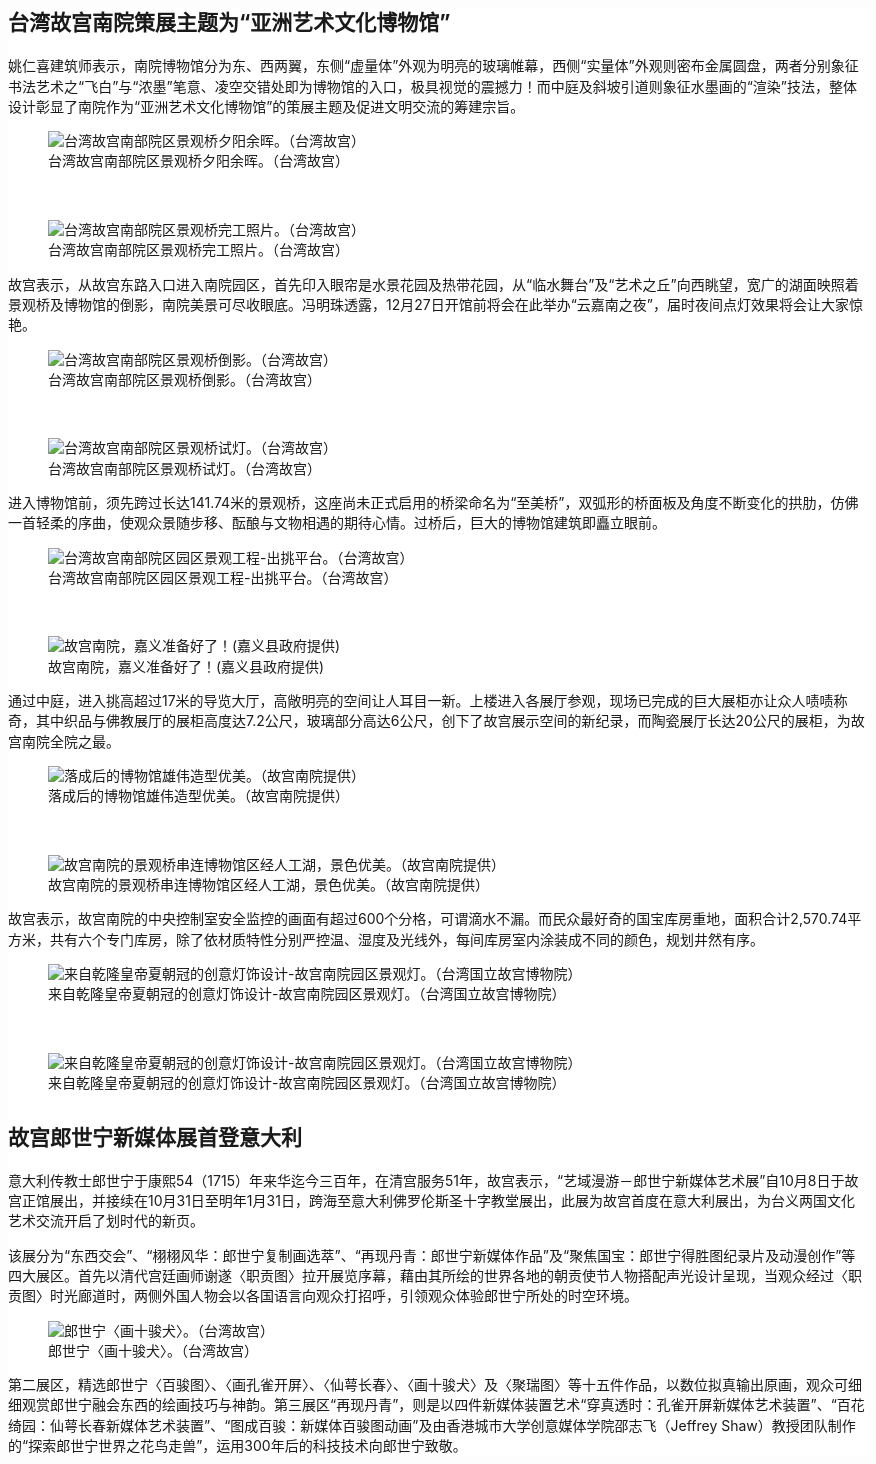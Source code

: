   <p><h2>台湾故宫南院策展主题为“亚洲艺术文化博物馆”</h2>  <p>姚仁喜建筑师表示，南院博物馆分为东、西两翼，东侧“虚量体”外观为明亮的玻璃帷幕，西侧“实量体”外观则密布金属圆盘，两者分别象征书法艺术之“飞白”与“浓墨”笔意、凌空交错处即为博物馆的入口，极具视觉的震撼力！而中庭及斜坡引道则象征水墨画的“渲染”技法，整体设计彰显了南院作为“亚洲艺术文化博物馆”的策展主题及促进文明交流的筹建宗旨。</p>
  <p>  	<figure id="attachment_6505508" style="width: 600px" class="wp-caption aligncenter"><img src="https://i.epochtimes.com/assets/uploads/2015/09/1509170448172378-600x450.jpg" alt="台湾故宫南部院区景观桥夕阳余晖。（台湾故宫）" title="台湾故宫南部院区景观桥夕阳余晖。（台湾故宫）" width="600" b="450"  	class="size-large wp-image-6505508" /></a><figcaption class="wp-caption-text">台湾故宫南部院区景观桥夕阳余晖。（台湾故宫）</figcaption></figure><br />  	<figure id="attachment_6505523" style="width: 600px" class="wp-caption aligncenter"><img src="https://i.epochtimes.com/assets/uploads/2015/09/1509170448372378-600x450.jpg" alt="台湾故宫南部院区景观桥完工照片。（台湾故宫）" title="台湾故宫南部院区景观桥完工照片。（台湾故宫）" width="600" b="450"  	class="size-large wp-image-6505523" /></a><figcaption class="wp-caption-text">台湾故宫南部院区景观桥完工照片。（台湾故宫）</figcaption></figure></p>
  <p>故宫表示，从故宫东路入口进入南院园区，首先印入眼帘是水景花园及热带花园，从“临水舞台”及“艺术之丘”向西眺望，宽广的湖面映照着景观桥及博物馆的倒影，南院美景可尽收眼底。冯明珠透露，12月27日开馆前将会在此举办“云嘉南之夜”，届时夜间点灯效果将会让大家惊艳。</p>
  <p>  	<figure id="attachment_6505533" style="width: 600px" class="wp-caption aligncenter"><img src="https://i.epochtimes.com/assets/uploads/2015/09/1509170448452378-600x400.jpg" alt="台湾故宫南部院区景观桥倒影。（台湾故宫）" title="台湾故宫南部院区景观桥倒影。（台湾故宫）" width="600" b="400"  	class="size-large wp-image-6505533" /></a><figcaption class="wp-caption-text">台湾故宫南部院区景观桥倒影。（台湾故宫）</figcaption></figure><br />  	<figure id="attachment_6505546" style="width: 480px" class="wp-caption aligncenter"><img src="https://i.epochtimes.com/assets/uploads/2015/09/1509170448532378.jpg" alt="台湾故宫南部院区景观桥试灯。（台湾故宫）" title="台湾故宫南部院区景观桥试灯。（台湾故宫）" width="480" b="600"  	class="size-large wp-image-6505546" /></a><figcaption class="wp-caption-text">台湾故宫南部院区景观桥试灯。（台湾故宫）</figcaption></figure></p>
  <p>进入博物馆前，须先跨过长达141.74米的景观桥，这座尚未正式启用的桥梁命名为“至美桥”，双弧形的桥面板及角度不断变化的拱肋，仿佛一首轻柔的序曲，使观众景随步移、酝酿与文物相遇的期待心情。过桥后，巨大的博物馆建筑即矗立眼前。</p>
  <p>  	<figure id="attachment_6505559" style="width: 600px" class="wp-caption aligncenter"><img src="https://i.epochtimes.com/assets/uploads/2015/09/1509170449222378-600x397.jpg" alt="台湾故宫南部院区园区景观工程-出挑平台。（台湾故宫）" title="台湾故宫南部院区园区景观工程-出挑平台。（台湾故宫）" width="600" b="397"  	class="size-large wp-image-6505559" /></a><figcaption class="wp-caption-text">台湾故宫南部院区园区景观工程-出挑平台。（台湾故宫）</figcaption></figure><br />  	<figure id="attachment_6505580" style="width: 600px" class="wp-caption aligncenter"><img src="https://i.epochtimes.com/assets/uploads/2015/09/1501280608552357-600x488.jpg" alt="故宫南院，嘉义准备好了！(嘉义县政府提供)" title="故宫南院，嘉义准备好了！(嘉义县政府提供)" width="600" b="488"  	class="size-large wp-image-6505580" /></a><figcaption class="wp-caption-text">故宫南院，嘉义准备好了！(嘉义县政府提供)</figcaption></figure></p>
  <p>通过中庭，进入挑高超过17米的导览大厅，高敞明亮的空间让人耳目一新。上楼进入各展厅参观，现场已完成的巨大展柜亦让众人啧啧称奇，其中织品与佛教展厅的展柜高度达7.2公尺，玻璃部分高达6公尺，创下了故宫展示空间的新纪录，而陶瓷展厅长达20公尺的展柜，为故宫南院全院之最。</p>
  <p>  	<figure id="attachment_6505598" style="width: 600px" class="wp-caption aligncenter"><img src="https://i.epochtimes.com/assets/uploads/2015/09/1401200547172357-600x261.jpg" alt="落成后的博物馆雄伟造型优美。（故宫南院提供） " title="落成后的博物馆雄伟造型优美。（故宫南院提供） " width="600" b="261"  	class="size-large wp-image-6505598" /></a><figcaption class="wp-caption-text">落成后的博物馆雄伟造型优美。（故宫南院提供）</figcaption></figure><br />  	<figure id="attachment_6505605" style="width: 600px" class="wp-caption aligncenter"><img src="https://i.epochtimes.com/assets/uploads/2015/09/1401200547142357-600x376.jpg" alt="故宫南院的景观桥串连博物馆区经人工湖，景色优美。（故宫南院提供）" title="故宫南院的景观桥串连博物馆区经人工湖，景色优美。（故宫南院提供）" width="600" b="376"  	class="size-large wp-image-6505605" /></a><figcaption class="wp-caption-text">故宫南院的景观桥串连博物馆区经人工湖，景色优美。（故宫南院提供）</figcaption></figure></p>
  <p>故宫表示，故宫南院的中央控制室安全监控的画面有超过600个分格，可谓滴水不漏。而民众最好奇的<ahref="/gb/tag/%E5%9B%BD%E5%AE%9D.md#1">国宝</a>库房重地，面积合计2,570.74平方米，共有六个专门库房，除了依材质特性分别严控温、湿度及光线外，每间库房室内涂装成不同的颜色，规划井然有序。</p>
  <p>  	<figure id="attachment_6505619" style="width: 600px" class="wp-caption aligncenter"><img src="https://i.epochtimes.com/assets/uploads/2015/09/1506220936092378-600x652.jpg" alt="来自乾隆皇帝夏朝冠的创意灯饰设计-故宫南院园区景观灯。（台湾国立故宫博物院）" title="来自乾隆皇帝夏朝冠的创意灯饰设计-故宫南院园区景观灯。（台湾国立故宫博物院）" width="600" b="652"  	class="size-large wp-image-6505619" /></a><figcaption class="wp-caption-text">来自乾隆皇帝夏朝冠的创意灯饰设计-故宫南院园区景观灯。（台湾国立故宫博物院）</figcaption></figure><br />  	<figure id="attachment_6505635" style="width: 600px" class="wp-caption aligncenter"><img src="https://i.epochtimes.com/assets/uploads/2015/09/1506220935272378-600x1259.jpg" alt="来自乾隆皇帝夏朝冠的创意灯饰设计-故宫南院园区景观灯。（台湾国立故宫博物院）" title="来自乾隆皇帝夏朝冠的创意灯饰设计-故宫南院园区景观灯。（台湾国立故宫博物院）" width="600" b="1259"  	class="size-large wp-image-6505635" /></a><figcaption class="wp-caption-text">来自乾隆皇帝夏朝冠的创意灯饰设计-故宫南院园区景观灯。（台湾国立故宫博物院）</figcaption></figure></p>
  <p><h2>故宫郎世宁新媒体展首登意大利 </h2>  <p>意大利传教士郎世宁于康熙54（1715）年来华迄今三百年，在清宫服务51年，故宫表示，“艺域漫游－郎世宁新媒体艺术展”自10月8日于故宫正馆展出，并接续在10月31日至明年1月31日，跨海至意大利佛罗伦斯圣十字教堂展出，此展为故宫首度在意大利展出，为台义两国文化艺术交流开启了划时代的新页。</p>
  <p>该展分为“东西交会”、“栩栩风华：郎世宁复制画选萃”、“再现丹青：郎世宁新媒体作品”及“聚焦<ahref="/gb/tag/%E5%9B%BD%E5%AE%9D.md#1">国宝</a>：郎世宁得胜图纪录片及动漫创作”等四大展区。首先以清代宫廷画师谢遂〈职贡图〉拉开展览序幕，藉由其所绘的世界各地的朝贡使节人物搭配声光设计呈现，当观众经过〈职贡图〉时光廊道时，两侧外国人物会以各国语言向观众打招呼，引领观众体验郎世宁所处的时空环境。</p>
  <figure id="attachment_6505656" style="width: 600px" class="wp-caption aligncenter"><img src="https://i.epochtimes.com/assets/uploads/2015/09/1509170541282378-600x533.jpg" alt="郎世宁〈画十骏犬〉。（台湾故宫）" title="郎世宁〈画十骏犬〉。（台湾故宫）" width="600" b="533"  	class="size-large wp-image-6505656" /></a><figcaption class="wp-caption-text">郎世宁〈画十骏犬〉。（台湾故宫）</figcaption></figure>  <p>第二展区，精选郎世宁〈百骏图〉、〈画孔雀开屏〉、〈仙萼长春〉、〈画十骏犬〉及〈聚瑞图〉等十五件作品，以数位拟真输出原画，观众可细细观赏郎世宁融会东西的绘画技巧与神韵。第三展区“再现丹青”，则是以四件新媒体装置艺术“穿真透时：孔雀开屏新媒体艺术装置”、“百花绮园：仙萼长春新媒体艺术装置”、“图成百骏：新媒体百骏图动画”及由香港城市大学创意媒体学院邵志飞（Jeffrey Shaw）教授团队制作的“探索郎世宁世界之花鸟走兽”，运用300年后的科技技术向郎世宁致敬。</p>